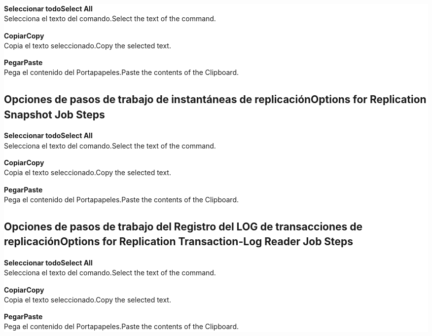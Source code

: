  <span data-ttu-id="0dc1c-185">**Seleccionar todo**</span><span class="sxs-lookup"><span data-stu-id="0dc1c-185">**Select All**</span></span>  
 <span data-ttu-id="0dc1c-186">Selecciona el texto del comando.</span><span class="sxs-lookup"><span data-stu-id="0dc1c-186">Select the text of the command.</span></span>  
  
 <span data-ttu-id="0dc1c-187">**Copiar**</span><span class="sxs-lookup"><span data-stu-id="0dc1c-187">**Copy**</span></span>  
 <span data-ttu-id="0dc1c-188">Copia el texto seleccionado.</span><span class="sxs-lookup"><span data-stu-id="0dc1c-188">Copy the selected text.</span></span>  
  
 <span data-ttu-id="0dc1c-189">**Pegar**</span><span class="sxs-lookup"><span data-stu-id="0dc1c-189">**Paste**</span></span>  
 <span data-ttu-id="0dc1c-190">Pega el contenido del Portapapeles.</span><span class="sxs-lookup"><span data-stu-id="0dc1c-190">Paste the contents of the Clipboard.</span></span>  
  
## <a name="options-for-replication-snapshot-job-steps"></a><span data-ttu-id="0dc1c-191">Opciones de pasos de trabajo de instantáneas de replicación</span><span class="sxs-lookup"><span data-stu-id="0dc1c-191">Options for Replication Snapshot Job Steps</span></span>  
 <span data-ttu-id="0dc1c-192">**Seleccionar todo**</span><span class="sxs-lookup"><span data-stu-id="0dc1c-192">**Select All**</span></span>  
 <span data-ttu-id="0dc1c-193">Selecciona el texto del comando.</span><span class="sxs-lookup"><span data-stu-id="0dc1c-193">Select the text of the command.</span></span>  
  
 <span data-ttu-id="0dc1c-194">**Copiar**</span><span class="sxs-lookup"><span data-stu-id="0dc1c-194">**Copy**</span></span>  
 <span data-ttu-id="0dc1c-195">Copia el texto seleccionado.</span><span class="sxs-lookup"><span data-stu-id="0dc1c-195">Copy the selected text.</span></span>  
  
 <span data-ttu-id="0dc1c-196">**Pegar**</span><span class="sxs-lookup"><span data-stu-id="0dc1c-196">**Paste**</span></span>  
 <span data-ttu-id="0dc1c-197">Pega el contenido del Portapapeles.</span><span class="sxs-lookup"><span data-stu-id="0dc1c-197">Paste the contents of the Clipboard.</span></span>  
  
## <a name="options-for-replication-transaction-log-reader-job-steps"></a><span data-ttu-id="0dc1c-198">Opciones de pasos de trabajo del Registro del LOG de transacciones de replicación</span><span class="sxs-lookup"><span data-stu-id="0dc1c-198">Options for Replication Transaction-Log Reader Job Steps</span></span>  
 <span data-ttu-id="0dc1c-199">**Seleccionar todo**</span><span class="sxs-lookup"><span data-stu-id="0dc1c-199">**Select All**</span></span>  
 <span data-ttu-id="0dc1c-200">Selecciona el texto del comando.</span><span class="sxs-lookup"><span data-stu-id="0dc1c-200">Select the text of the command.</span></span>  
  
 <span data-ttu-id="0dc1c-201">**Copiar**</span><span class="sxs-lookup"><span data-stu-id="0dc1c-201">**Copy**</span></span>  
 <span data-ttu-id="0dc1c-202">Copia el texto seleccionado.</span><span class="sxs-lookup"><span data-stu-id="0dc1c-202">Copy the selected text.</span></span>  
  
 <span data-ttu-id="0dc1c-203">**Pegar**</span><span class="sxs-lookup"><span data-stu-id="0dc1c-203">**Paste**</span></span>  
 <span data-ttu-id="0dc1c-204">Pega el contenido del Portapapeles.</span><span class="sxs-lookup"><span data-stu-id="0dc1c-204">Paste the contents of the Clipboard.</span></span>  
  
